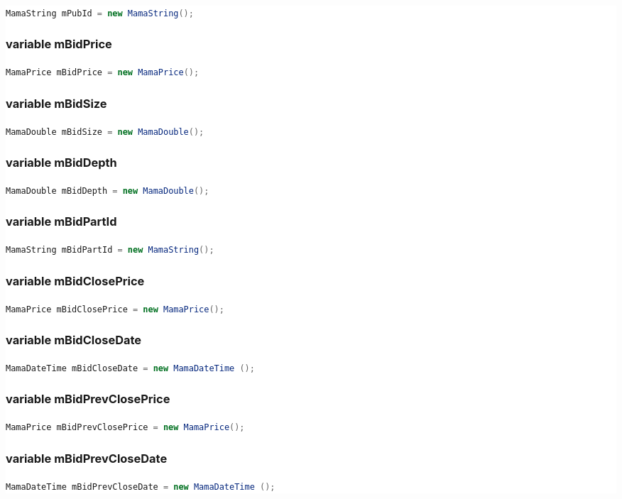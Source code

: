 ```java
MamaString mPubId = new MamaString();
```


### variable mBidPrice

```java
MamaPrice mBidPrice = new MamaPrice();
```


### variable mBidSize

```java
MamaDouble mBidSize = new MamaDouble();
```


### variable mBidDepth

```java
MamaDouble mBidDepth = new MamaDouble();
```


### variable mBidPartId

```java
MamaString mBidPartId = new MamaString();
```


### variable mBidClosePrice

```java
MamaPrice mBidClosePrice = new MamaPrice();
```


### variable mBidCloseDate

```java
MamaDateTime mBidCloseDate = new MamaDateTime ();
```


### variable mBidPrevClosePrice

```java
MamaPrice mBidPrevClosePrice = new MamaPrice();
```


### variable mBidPrevCloseDate

```java
MamaDateTime mBidPrevCloseDate = new MamaDateTime ();
```
